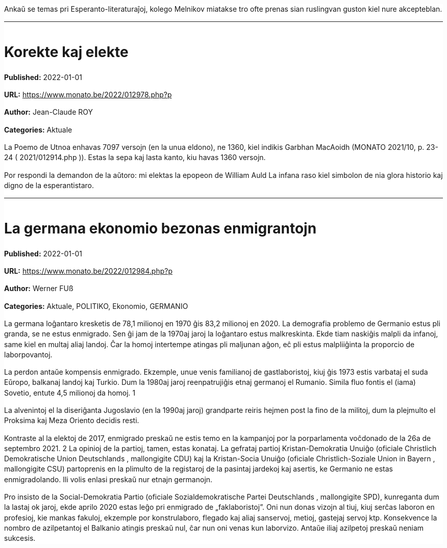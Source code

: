 Ankaŭ se temas pri Esperanto-literaturaĵoj, kolego Melnikov miatakse tro ofte prenas sian ruslingvan guston kiel nure akcepteblan.


---

# Korekte kaj elekte

**Published:** 2022-01-01

**URL:** https://www.monato.be/2022/012978.php?p

**Author:** Jean-Claude ROY

**Categories:** Aktuale

La Poemo de Utnoa enhavas 7097 versojn (en la unua eldono), ne 1360, kiel indikis Garbhan MacAoidh (MONATO 2021/10, p. 23-24 ( 2021/012914.php )). Estas la sepa kaj lasta kanto, kiu havas 1360 versojn.

Por respondi la demandon de la aŭtoro: mi elektas la epopeon de William Auld La infana raso kiel simbolon de nia glora historio kaj digno de la esperantistaro.


---

# La germana ekonomio bezonas enmigrantojn

**Published:** 2022-01-01

**URL:** https://www.monato.be/2022/012984.php?p

**Author:** Werner FUß

**Categories:** Aktuale, POLITIKO, Ekonomio, GERMANIO

La germana loĝantaro kresketis de 78,1 milionoj en 1970 ĝis 83,2 milionoj en 2020. La demografia problemo de Germanio estus pli granda, se ne estus enmigrado. Sen ĝi jam de la 1970aj jaroj la loĝantaro estus malkreskinta. Ekde tiam naskiĝis malpli da infanoj, same kiel en multaj aliaj landoj. Ĉar la homoj intertempe atingas pli maljunan aĝon, eĉ pli estus malpliiĝinta la proporcio de laborpovantoj.

La perdon antaŭe kompensis enmigrado. Ekzemple, unue venis familianoj de gastlaboristoj, kiuj ĝis 1973 estis varbataj el suda Eŭropo, balkanaj landoj kaj Turkio. Dum la 1980aj jaroj reenpatrujiĝis etnaj germanoj el Rumanio. Simila fluo fontis el (iama) Sovetio, entute 4,5 milionoj da homoj. 1

La alvenintoj el la diseriĝanta Jugoslavio (en la 1990aj jaroj) grandparte reiris hejmen post la fino de la militoj, dum la plejmulto el Proksima kaj Meza Oriento decidis resti.

Kontraste al la elektoj de 2017, enmigrado preskaŭ ne estis temo en la kampanjoj por la porparlamenta voĉdonado de la 26a de septembro 2021. 2 La opinioj de la partioj, tamen, estas konataj. La gefrataj partioj Kristan-Demokratia Unuiĝo (oficiale Christlich Demokratische Union Deutschlands , mallongigite CDU) kaj la Kristan-Socia Unuiĝo (oficiale Christlich-Soziale Union in Bayern , mallongigite CSU) partoprenis en la plimulto de la registaroj de la pasintaj jardekoj kaj asertis, ke Germanio ne estas enmigradolando. Ili volis enlasi preskaŭ nur etnajn germanojn.

Pro insisto de la Social-Demokratia Partio (oficiale Sozialdemokratische Partei Deutschlands , mallongigite SPD), kunreganta dum la lastaj ok jaroj, ekde aprilo 2020 estas leĝo pri enmigrado de „faklaboristoj”. Oni nun donas vizojn al tiuj, kiuj serĉas laboron en profesioj, kie mankas fakuloj, ekzemple por konstrulaboro, flegado kaj aliaj sanservoj, metioj, gastejaj servoj ktp. Konsekvence la nombro de azilpetantoj el Balkanio atingis preskaŭ nul, ĉar nun oni venas kun laborvizo. Antaŭe iliaj azilpetoj preskaŭ neniam sukcesis.
